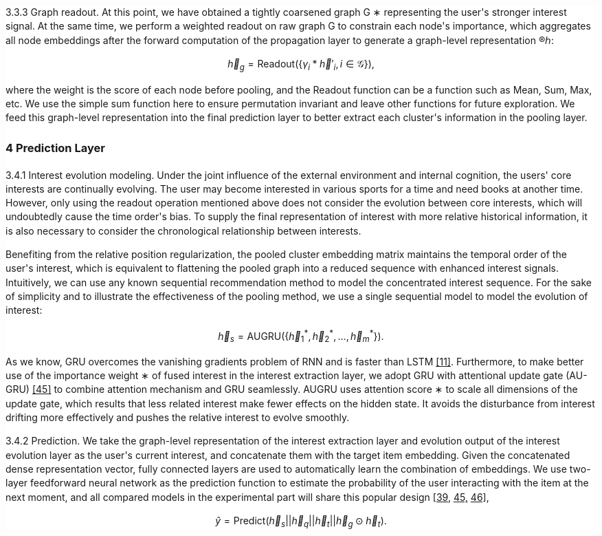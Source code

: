 3.3.3 Graph readout. At this point, we have obtained a tightly coarsened graph G ∗ representing the user's stronger interest signal. At the same time, we perform a weighted readout on raw graph G to constrain each node's importance, which aggregates all node embeddings after the forward computation of the propagation layer to generate a graph-level representation ®ℎ:

$$
\vec{h}_g = \text{Readout}(\{\gamma_i* \vec{h}'_i, i \in \mathcal{G}\}),\tag{15}
$$

where the weight is the score of each node before pooling, and the Readout function can be a function such as Mean, Sum, Max, etc. We use the simple sum function here to ensure permutation invariant and leave other functions for future exploration. We feed this graph-level representation into the final prediction layer to better extract each cluster's information in the pooling layer.

### 4 Prediction Layer

3.4.1 Interest evolution modeling. Under the joint influence of the external environment and internal cognition, the users' core interests are continually evolving. The user may become interested in various sports for a time and need books at another time. However, only using the readout operation mentioned above does not consider the evolution between core interests, which will undoubtedly cause the time order's bias. To supply the final representation of interest with more relative historical information, it is also necessary to consider the chronological relationship between interests.

Benefiting from the relative position regularization, the pooled cluster embedding matrix maintains the temporal order of the user's interest, which is equivalent to flattening the pooled graph into a reduced sequence with enhanced interest signals. Intuitively, we can use any known sequential recommendation method to model the concentrated interest sequence. For the sake of simplicity and to illustrate the effectiveness of the pooling method, we use a single sequential model to model the evolution of interest:

$$
\vec{h}_s = \text{AUGRU}(\{\vec{h}_1^*, \vec{h}_2^*, \dots, \vec{h}_m^*\}).\tag{16}
$$

As we know, GRU overcomes the vanishing gradients problem of RNN and is faster than LSTM [\[11\]](#page-9-23). Furthermore, to make better use of the importance weight ∗ of fused interest in the interest extraction layer, we adopt GRU with attentional update gate (AU-GRU) [\[45\]](#page-9-4) to combine attention mechanism and GRU seamlessly. AUGRU uses attention score ∗ to scale all dimensions of the update gate, which results that less related interest make fewer effects on the hidden state. It avoids the disturbance from interest drifting more effectively and pushes the relative interest to evolve smoothly.

3.4.2 Prediction. We take the graph-level representation of the interest extraction layer and evolution output of the interest evolution layer as the user's current interest, and concatenate them with the target item embedding. Given the concatenated dense representation vector, fully connected layers are used to automatically learn the combination of embeddings. We use two-layer feedforward neural network as the prediction function to estimate the probability of the user interacting with the item at the next moment, and all compared models in the experimental part will share this popular design [\[39,](#page-9-5) [45,](#page-9-4) [46\]](#page-9-2),

$$
\hat{y} = \text{Predict}(\vec{h}_s || \vec{h}_q || \vec{h}_t || \vec{h}_g \odot \vec{h}_t). \tag{17}
$$
